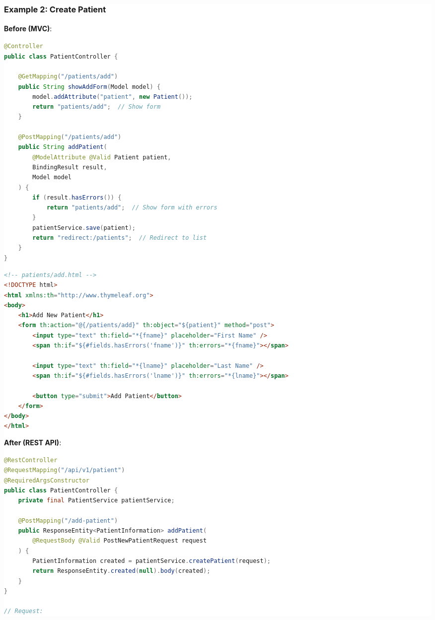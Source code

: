 
### Example 2: Create Patient

**Before (MVC)**:
```java
@Controller
public class PatientController {
    
    @GetMapping("/patients/add")
    public String showAddForm(Model model) {
        model.addAttribute("patient", new Patient());
        return "patients/add";  // Show form
    }
    
    @PostMapping("/patients/add")
    public String addPatient(
        @ModelAttribute @Valid Patient patient,
        BindingResult result,
        Model model
    ) {
        if (result.hasErrors()) {
            return "patients/add";  // Show form with errors
        }
        patientService.save(patient);
        return "redirect:/patients";  // Redirect to list
    }
}
```

```html
<!-- patients/add.html -->
<!DOCTYPE html>
<html xmlns:th="http://www.thymeleaf.org">
<body>
    <h1>Add New Patient</h1>
    <form th:action="@{/patients/add}" th:object="${patient}" method="post">
        <input type="text" th:field="*{fname}" placeholder="First Name" />
        <span th:if="${#fields.hasErrors('fname')}" th:errors="*{fname}"></span>
        
        <input type="text" th:field="*{lname}" placeholder="Last Name" />
        <span th:if="${#fields.hasErrors('lname')}" th:errors="*{lname}"></span>
        
        <button type="submit">Add Patient</button>
    </form>
</body>
</html>
```

**After (REST API)**:
```java
@RestController
@RequestMapping("/api/v1/patient")
@RequiredArgsConstructor
public class PatientController {
    private final PatientService patientService;
    
    @PostMapping("/add-patient")
    public ResponseEntity<PatientInformation> addPatient(
        @RequestBody @Valid PostNewPatientRequest request
    ) {
        PatientInformation created = patientService.createPatient(request);
        return ResponseEntity.created(null).body(created);
    }
}

// Request:
```